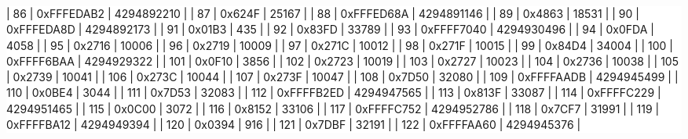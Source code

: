 |      86 | 0xFFFEDAB2  |  4294892210 |
|      87 | 0x624F      |       25167 |
|      88 | 0xFFFED68A  |  4294891146 |
|      89 | 0x4863      |       18531 |
|      90 | 0xFFFEDA8D  |  4294892173 |
|      91 | 0x01B3      |         435 |
|      92 | 0x83FD      |       33789 |
|      93 | 0xFFFF7040  |  4294930496 |
|      94 | 0x0FDA      |        4058 |
|      95 | 0x2716      |       10006 |
|      96 | 0x2719      |       10009 |
|      97 | 0x271C      |       10012 |
|      98 | 0x271F      |       10015 |
|      99 | 0x84D4      |       34004 |
|     100 | 0xFFFF6BAA  |  4294929322 |
|     101 | 0x0F10      |        3856 |
|     102 | 0x2723      |       10019 |
|     103 | 0x2727      |       10023 |
|     104 | 0x2736      |       10038 |
|     105 | 0x2739      |       10041 |
|     106 | 0x273C      |       10044 |
|     107 | 0x273F      |       10047 |
|     108 | 0x7D50      |       32080 |
|     109 | 0xFFFFAADB  |  4294945499 |
|     110 | 0x0BE4      |        3044 |
|     111 | 0x7D53      |       32083 |
|     112 | 0xFFFFB2ED  |  4294947565 |
|     113 | 0x813F      |       33087 |
|     114 | 0xFFFFC229  |  4294951465 |
|     115 | 0x0C00      |        3072 |
|     116 | 0x8152      |       33106 |
|     117 | 0xFFFFC752  |  4294952786 |
|     118 | 0x7CF7      |       31991 |
|     119 | 0xFFFFBA12  |  4294949394 |
|     120 | 0x0394      |         916 |
|     121 | 0x7DBF      |       32191 |
|     122 | 0xFFFFAA60  |  4294945376 |